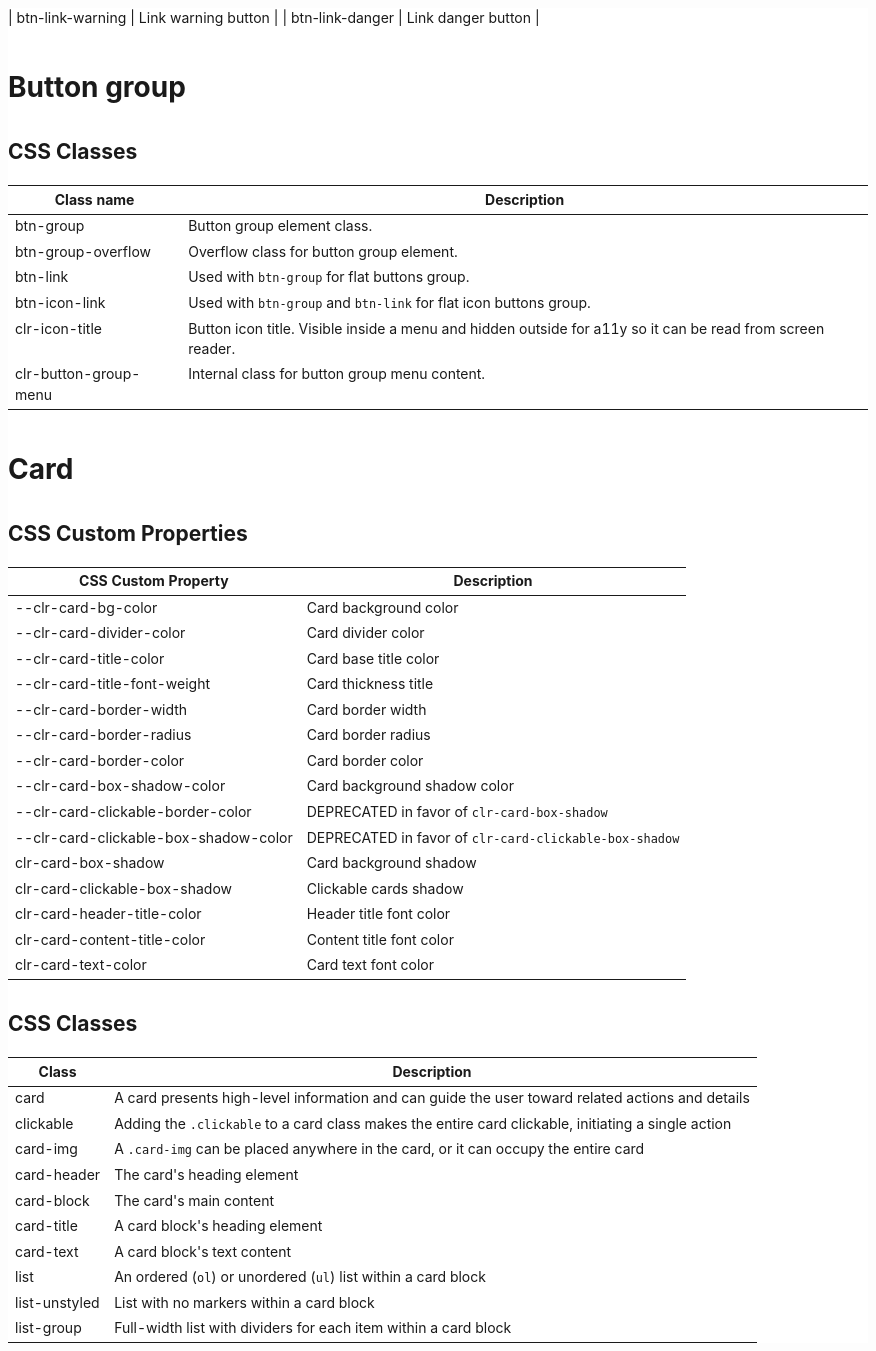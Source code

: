 | btn-link-warning    | Link warning button                                    |
| btn-link-danger     | Link danger button                                     |

# Button group

## CSS Classes

| Class name            | Description                                                                                                |
| --------------------- | ---------------------------------------------------------------------------------------------------------- |
| btn-group             | Button group element class.                                                                                |
| btn-group-overflow    | Overflow class for button group element.                                                                   |
| btn-link              | Used with `btn-group` for flat buttons group.                                                              |
| btn-icon-link         | Used with `btn-group` and `btn-link` for flat icon buttons group.                                          |
| clr-icon-title        | Button icon title. Visible inside a menu and hidden outside for a11y so it can be read from screen reader. |
| clr-button-group-menu | Internal class for button group menu content.                                                              |

# Card

## CSS Custom Properties

| CSS Custom Property                   | Description                                            |
| ------------------------------------- | ------------------------------------------------------ |
| --clr-card-bg-color                   | Card background color                                  |
| --clr-card-divider-color              | Card divider color                                     |
| --clr-card-title-color                | Card base title color                                  |
| --clr-card-title-font-weight          | Card thickness title                                   |
| --clr-card-border-width               | Card border width                                      |
| --clr-card-border-radius              | Card border radius                                     |
| --clr-card-border-color               | Card border color                                      |
| --clr-card-box-shadow-color           | Card background shadow color                           |
| --clr-card-clickable-border-color     | DEPRECATED in favor of `clr-card-box-shadow`           |
| --clr-card-clickable-box-shadow-color | DEPRECATED in favor of `clr-card-clickable-box-shadow` |
| clr-card-box-shadow                   | Card background shadow                                 |
| clr-card-clickable-box-shadow         | Clickable cards shadow                                 |
| clr-card-header-title-color           | Header title font color                                |
| clr-card-content-title-color          | Content title font color                               |
| clr-card-text-color                   | Card text font color                                   |

## CSS Classes

| Class                  | Description                                                                                                                   |
| ---------------------- | ----------------------------------------------------------------------------------------------------------------------------- |
| card                   | A card presents high-level information and can guide the user toward related actions and details                              |
| clickable              | Adding the `.clickable` to a card class makes the entire card clickable, initiating a single action                           |
| card-img               | A `.card-img` can be placed anywhere in the card, or it can occupy the entire card                                            |
| card-header            | The card's heading element                                                                                                    |
| card-block             | The card's main content                                                                                                       |
| card-title             | A card block's heading element                                                                                                |
| card-text              | A card block's text content                                                                                                   |
| list                   | An ordered (`ol`) or unordered (`ul`) list within a card block                                                                |
| list-unstyled          | List with no markers within a card block                                                                                      |
| list-group             | Full-width list with dividers for each item within a card block                                                               |